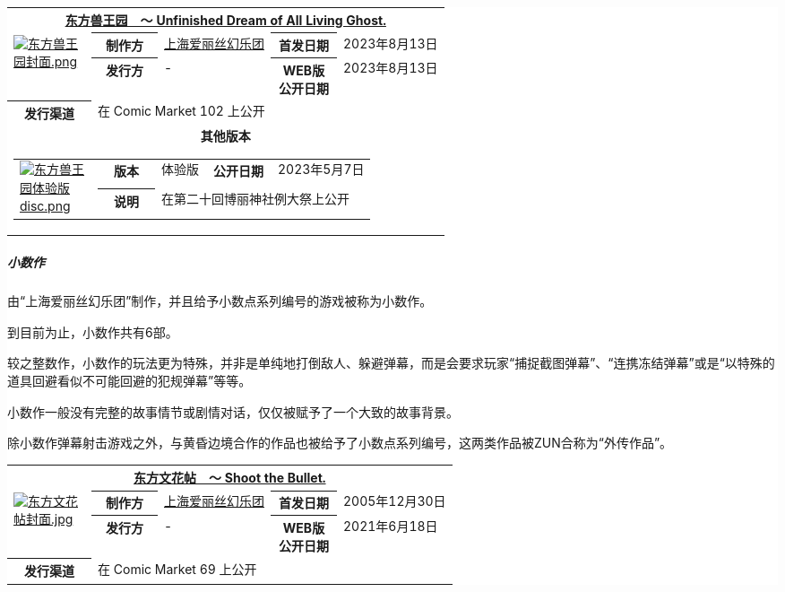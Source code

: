 <table><tbody><tr><th colspan="7"><a href="/%E4%B8%9C%E6%96%B9%E5%85%BD%E7%8E%8B%E5%9B%AD_%EF%BD%9E_Unfinished_Dream_of_All_Living_Ghost." class="mw-redirect" title="东方兽王园 ～ Unfinished Dream of All Living Ghost.">东方兽王园　～ Unfinished Dream of All Living Ghost.</a></th></tr><tr><td rowspan="3" style="width: 80px;"><a href="./文件-东方兽王园封面.png.md" class="image"><img alt="东方兽王园封面.png" src="https://upload.thwiki.cc/thumb/b/bd/%E4%B8%9C%E6%96%B9%E5%85%BD%E7%8E%8B%E5%9B%AD%E5%B0%81%E9%9D%A2.png/80px-%E4%B8%9C%E6%96%B9%E5%85%BD%E7%8E%8B%E5%9B%AD%E5%B0%81%E9%9D%A2.png" decoding="async" loading="lazy" width="80" height="79" srcset="https://upload.thwiki.cc/thumb/b/bd/%E4%B8%9C%E6%96%B9%E5%85%BD%E7%8E%8B%E5%9B%AD%E5%B0%81%E9%9D%A2.png/120px-%E4%B8%9C%E6%96%B9%E5%85%BD%E7%8E%8B%E5%9B%AD%E5%B0%81%E9%9D%A2.png 1.5x, https://upload.thwiki.cc/thumb/b/bd/%E4%B8%9C%E6%96%B9%E5%85%BD%E7%8E%8B%E5%9B%AD%E5%B0%81%E9%9D%A2.png/160px-%E4%B8%9C%E6%96%B9%E5%85%BD%E7%8E%8B%E5%9B%AD%E5%B0%81%E9%9D%A2.png 2x" data-file-width="1750" data-file-height="1729"></a></td><th style="width: 60px;">制作方</th><td colspan="2"><a href="./上海爱丽丝幻乐团.md" title="上海爱丽丝幻乐团">上海爱丽丝幻乐团</a></td><th style="width: 60px;">首发日期</th><td colspan="2">2023年8月13日</td></tr><tr class="mw-empty-elt"></tr><tr><th style="width: 60px;">发行方</th><td colspan="2">-</td><th style="width: 60px;">WEB版公开日期</th><td>2023年8月13日</td></tr><tr><th style="width: 60px;">发行渠道</th><td colspan="6">在 Comic Market 102 上公开</td></tr><tr><td colspan="7"><div class="mw-collapsible mw-collapsed" style="max-width:600px !important;min-height:20px !important;"><span style="text-align: center;font-weight: bold;display: block;">其他版本</span><div class="mw-collapsible-content"><table class="wikitable" style="width: 100%;"><tbody><tr><td rowspan="2" style="width: 80px;"><a href="./文件-东方兽王园体验版disc.png.md" class="image"><img alt="东方兽王园体验版disc.png" src="https://upload.thwiki.cc/thumb/c/c8/%E4%B8%9C%E6%96%B9%E5%85%BD%E7%8E%8B%E5%9B%AD%E4%BD%93%E9%AA%8C%E7%89%88disc.png/80px-%E4%B8%9C%E6%96%B9%E5%85%BD%E7%8E%8B%E5%9B%AD%E4%BD%93%E9%AA%8C%E7%89%88disc.png" decoding="async" loading="lazy" width="80" height="80" srcset="https://upload.thwiki.cc/thumb/c/c8/%E4%B8%9C%E6%96%B9%E5%85%BD%E7%8E%8B%E5%9B%AD%E4%BD%93%E9%AA%8C%E7%89%88disc.png/120px-%E4%B8%9C%E6%96%B9%E5%85%BD%E7%8E%8B%E5%9B%AD%E4%BD%93%E9%AA%8C%E7%89%88disc.png 1.5x, https://upload.thwiki.cc/thumb/c/c8/%E4%B8%9C%E6%96%B9%E5%85%BD%E7%8E%8B%E5%9B%AD%E4%BD%93%E9%AA%8C%E7%89%88disc.png/160px-%E4%B8%9C%E6%96%B9%E5%85%BD%E7%8E%8B%E5%9B%AD%E4%BD%93%E9%AA%8C%E7%89%88disc.png 2x" data-file-width="1896" data-file-height="1888"></a></td><th style="width: 50px;">版本</th><td colspan="2">体验版</td><th style="width: 60px;">公开日期</th><td colspan="2">2023年5月7日</td></tr><tr><th style="width: 50px;">说明</th><td colspan="4">在第二十回博丽神社例大祭上公开</td></tr></tbody></table></div></div></td></tr>
</tbody></table>


##### 小数作
  
由“上海爱丽丝幻乐团”制作，并且给予小数点系列编号的游戏被称为小数作。  

到目前为止，小数作共有6部。  

较之整数作，小数作的玩法更为特殊，并非是单纯地打倒敌人、躲避弹幕，而是会要求玩家“捕捉截图弹幕”、“连携冻结弹幕”或是“以特殊的道具回避看似不可能回避的犯规弹幕”等等。  

小数作一般没有完整的故事情节或剧情对话，仅仅被赋予了一个大致的故事背景。  

除小数作弹幕射击游戏之外，与黄昏边境合作的作品也被给予了小数点系列编号，这两类作品被ZUN合称为“外传作品”。
  


<table><tbody><tr><th colspan="7"><a href="/%E4%B8%9C%E6%96%B9%E6%96%87%E8%8A%B1%E5%B8%96_%EF%BD%9E_Shoot_the_Bullet." class="mw-redirect" title="东方文花帖 ～ Shoot the Bullet.">东方文花帖　～ Shoot the Bullet.</a></th></tr><tr><td rowspan="3" style="width: 80px;"><a href="./文件-东方文花帖封面.jpg.md" class="image"><img alt="东方文花帖封面.jpg" src="https://upload.thwiki.cc/thumb/4/43/%E4%B8%9C%E6%96%B9%E6%96%87%E8%8A%B1%E5%B8%96%E5%B0%81%E9%9D%A2.jpg/80px-%E4%B8%9C%E6%96%B9%E6%96%87%E8%8A%B1%E5%B8%96%E5%B0%81%E9%9D%A2.jpg" decoding="async" loading="lazy" width="80" height="79" srcset="https://upload.thwiki.cc/thumb/4/43/%E4%B8%9C%E6%96%B9%E6%96%87%E8%8A%B1%E5%B8%96%E5%B0%81%E9%9D%A2.jpg/120px-%E4%B8%9C%E6%96%B9%E6%96%87%E8%8A%B1%E5%B8%96%E5%B0%81%E9%9D%A2.jpg 1.5x, https://upload.thwiki.cc/thumb/4/43/%E4%B8%9C%E6%96%B9%E6%96%87%E8%8A%B1%E5%B8%96%E5%B0%81%E9%9D%A2.jpg/160px-%E4%B8%9C%E6%96%B9%E6%96%87%E8%8A%B1%E5%B8%96%E5%B0%81%E9%9D%A2.jpg 2x" data-file-width="1000" data-file-height="988"></a></td><th style="width: 60px;">制作方</th><td colspan="2"><a href="./上海爱丽丝幻乐团.md" title="上海爱丽丝幻乐团">上海爱丽丝幻乐团</a></td><th style="width: 60px;">首发日期</th><td colspan="2">2005年12月30日</td></tr><tr class="mw-empty-elt"></tr><tr><th style="width: 60px;">发行方</th><td colspan="2">-</td><th style="width: 60px;">WEB版公开日期</th><td>2021年6月18日</td></tr><tr><th style="width: 60px;">发行渠道</th><td colspan="6">在 Comic Market 69 上公开</td></tr>
</tbody></table>



